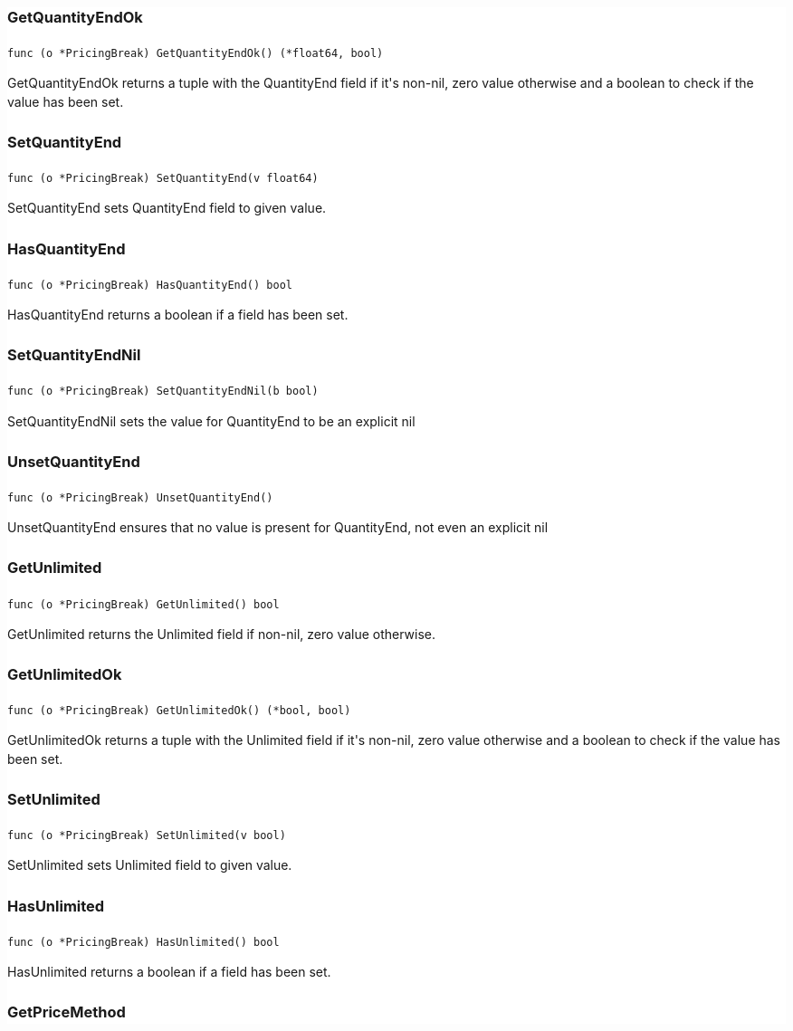 ### GetQuantityEndOk

`func (o *PricingBreak) GetQuantityEndOk() (*float64, bool)`

GetQuantityEndOk returns a tuple with the QuantityEnd field if it's non-nil, zero value otherwise
and a boolean to check if the value has been set.

### SetQuantityEnd

`func (o *PricingBreak) SetQuantityEnd(v float64)`

SetQuantityEnd sets QuantityEnd field to given value.

### HasQuantityEnd

`func (o *PricingBreak) HasQuantityEnd() bool`

HasQuantityEnd returns a boolean if a field has been set.

### SetQuantityEndNil

`func (o *PricingBreak) SetQuantityEndNil(b bool)`

 SetQuantityEndNil sets the value for QuantityEnd to be an explicit nil

### UnsetQuantityEnd
`func (o *PricingBreak) UnsetQuantityEnd()`

UnsetQuantityEnd ensures that no value is present for QuantityEnd, not even an explicit nil
### GetUnlimited

`func (o *PricingBreak) GetUnlimited() bool`

GetUnlimited returns the Unlimited field if non-nil, zero value otherwise.

### GetUnlimitedOk

`func (o *PricingBreak) GetUnlimitedOk() (*bool, bool)`

GetUnlimitedOk returns a tuple with the Unlimited field if it's non-nil, zero value otherwise
and a boolean to check if the value has been set.

### SetUnlimited

`func (o *PricingBreak) SetUnlimited(v bool)`

SetUnlimited sets Unlimited field to given value.

### HasUnlimited

`func (o *PricingBreak) HasUnlimited() bool`

HasUnlimited returns a boolean if a field has been set.

### GetPriceMethod
